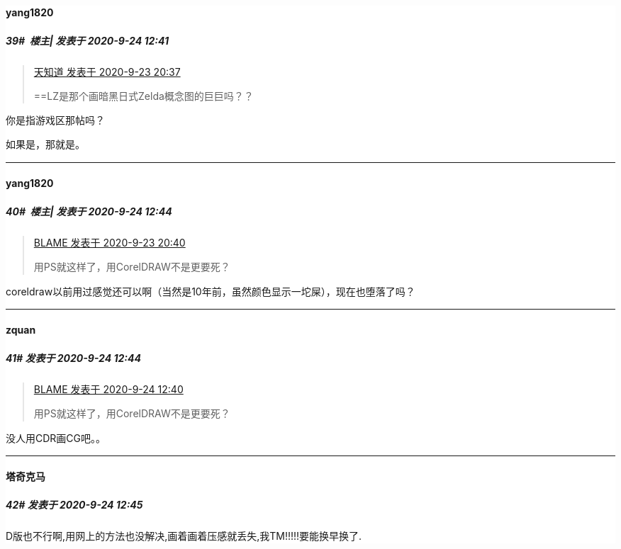 ####  yang1820  
##### 39#         楼主| 发表于 2020-9-24 12:41



<blockquote><a href="httphttps://bbs.saraba1st.com/2b/forum.php?mod=redirect&amp;goto=findpost&amp;pid=48835741&amp;ptid=1961604" target="_blank">天知道 发表于 2020-9-23 20:37</a>

==LZ是那个画暗黑日式Zelda概念图的巨巨吗？？</blockquote>
你是指游戏区那帖吗？

如果是，那就是。







*****

####  yang1820  
##### 40#         楼主| 发表于 2020-9-24 12:44



<blockquote><a href="httphttps://bbs.saraba1st.com/2b/forum.php?mod=redirect&amp;goto=findpost&amp;pid=48835776&amp;ptid=1961604" target="_blank">BLAME 发表于 2020-9-23 20:40</a>

用PS就这样了，用CorelDRAW不是更要死？</blockquote>
coreldraw以前用过感觉还可以啊（当然是10年前，虽然颜色显示一坨屎），现在也堕落了吗？







*****

####  zquan  
##### 41#       发表于 2020-9-24 12:44



<blockquote><a href="httphttps://bbs.saraba1st.com/2b/forum.php?mod=redirect&amp;goto=findpost&amp;pid=48835776&amp;ptid=1961604" target="_blank">BLAME 发表于 2020-9-24 12:40</a>

用PS就这样了，用CorelDRAW不是更要死？</blockquote>
没人用CDR画CG吧。。







*****

####  塔奇克马  
##### 42#       发表于 2020-9-24 12:45




D版也不行啊,用网上的方法也没解决,画着画着压感就丢失,我TM!!!!!要能换早换了.
